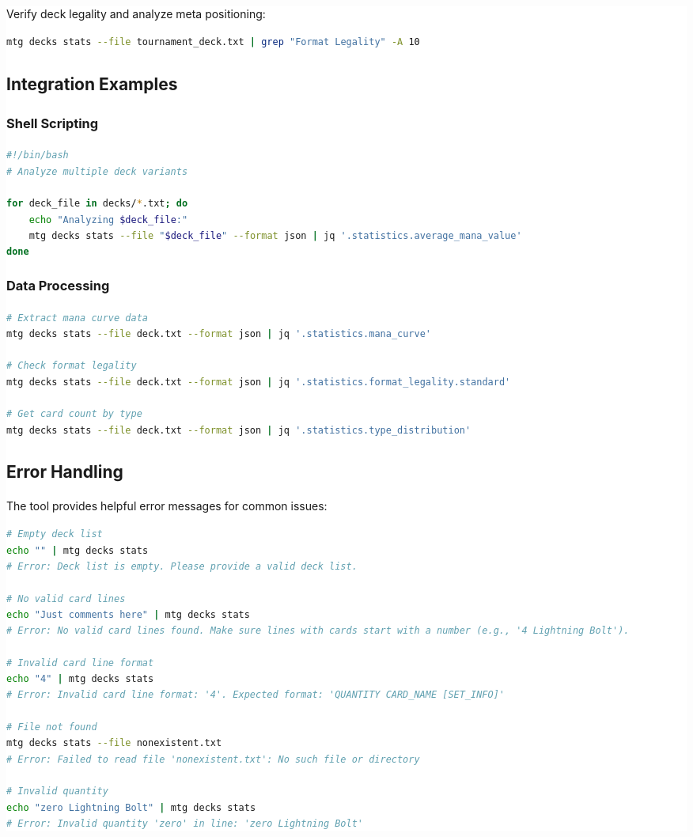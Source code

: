 Verify deck legality and analyze meta positioning:

```bash
mtg decks stats --file tournament_deck.txt | grep "Format Legality" -A 10
```

## Integration Examples

### Shell Scripting

```bash
#!/bin/bash
# Analyze multiple deck variants

for deck_file in decks/*.txt; do
    echo "Analyzing $deck_file:"
    mtg decks stats --file "$deck_file" --format json | jq '.statistics.average_mana_value'
done
```

### Data Processing

```bash
# Extract mana curve data
mtg decks stats --file deck.txt --format json | jq '.statistics.mana_curve'

# Check format legality
mtg decks stats --file deck.txt --format json | jq '.statistics.format_legality.standard'

# Get card count by type
mtg decks stats --file deck.txt --format json | jq '.statistics.type_distribution'
```

## Error Handling

The tool provides helpful error messages for common issues:

```bash
# Empty deck list
echo "" | mtg decks stats
# Error: Deck list is empty. Please provide a valid deck list.

# No valid card lines
echo "Just comments here" | mtg decks stats
# Error: No valid card lines found. Make sure lines with cards start with a number (e.g., '4 Lightning Bolt').

# Invalid card line format
echo "4" | mtg decks stats
# Error: Invalid card line format: '4'. Expected format: 'QUANTITY CARD_NAME [SET_INFO]'

# File not found
mtg decks stats --file nonexistent.txt
# Error: Failed to read file 'nonexistent.txt': No such file or directory

# Invalid quantity
echo "zero Lightning Bolt" | mtg decks stats
# Error: Invalid quantity 'zero' in line: 'zero Lightning Bolt'
```
